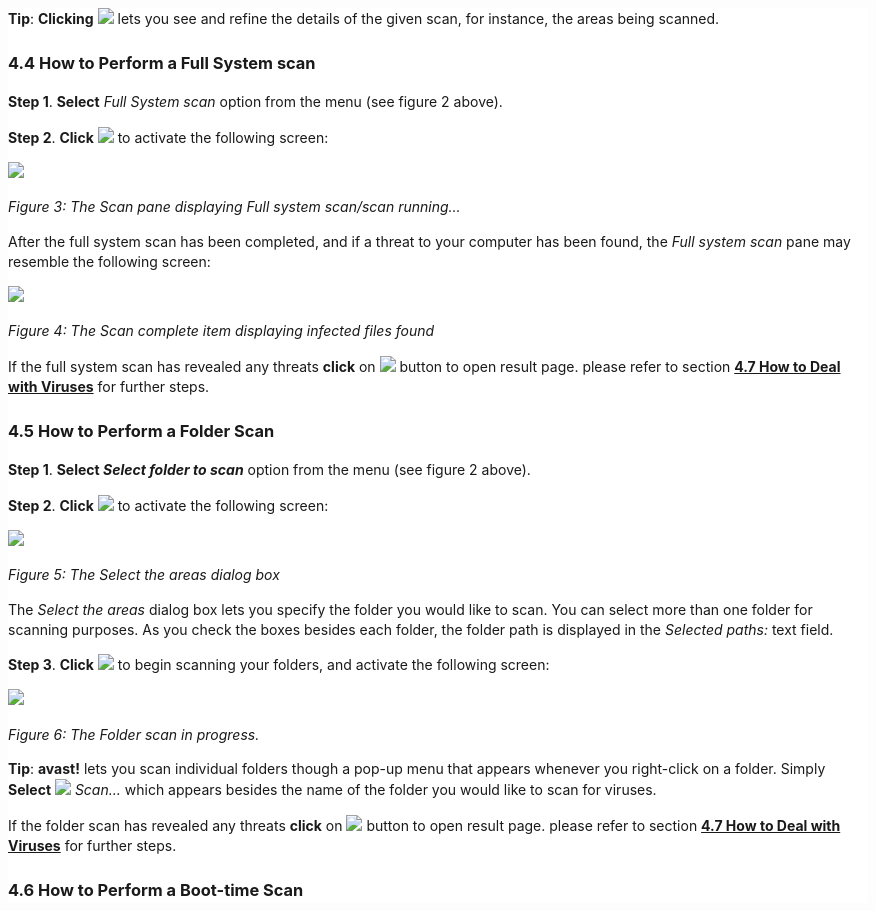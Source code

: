 **Tip**:  **Clicking** ![](/sbox/screen/avast-en-1/59.png) lets you see and refine the details of the given scan, for instance, the areas being scanned.

<a name="4.4"></a>
### 4.4 How to Perform a Full System scan ###

**Step 1**. **Select** *Full System scan* option from the menu (see figure 2 above).

**Step 2**. **Click** ![](/sbox/screen/avast-en-1/60.png) to activate the following screen:

![](/sbox/screen/avast-en-1/61.png)

*Figure 3: The Scan pane displaying Full system scan/scan running...* 

After the full system scan has been completed, and if a threat to your computer has been found, the *Full system scan* pane may resemble the following screen:

![](/sbox/screen/avast-en-1/62.png)

*Figure 4: The Scan complete item displaying infected files found*

If the full system scan has revealed any threats **click** on ![](/sbox/screen/avast-en-1/69.png) button to open result page. please refer to section [**4.7 How to Deal with Viruses**](#4.7) for further steps.

<a name="4.5"></a>
### 4.5 How to Perform a Folder Scan ###

**Step 1**. **Select *Select folder to scan*** option from the menu (see figure 2 above).

**Step 2**. **Click** ![](/sbox/screen/avast-en-1/60.png) to activate the following screen:

![](/sbox/screen/avast-en-1/63.png)

*Figure 5: The Select the areas dialog box*

The *Select the areas* dialog box lets you specify the folder you would like to scan. You can select more than one folder for scanning purposes. As you check the boxes besides each folder, the folder path is displayed in the *Selected paths:* text field. 

**Step 3**. **Click** ![](/sbox/screen/avast-en-1/64.png) to begin scanning your folders, and activate the following screen:

![](/sbox/screen/avast-en-1/65.png)

*Figure 6: The Folder scan in progress.* 

**Tip**: **avast!** lets you scan individual folders though a pop-up menu that appears whenever you right-click on a folder. Simply **Select** *![](/sbox/screen/avast-en-1/66.png) Scan...* which appears besides the name of the folder you would like to scan for viruses.

If the folder scan has revealed any threats  **click** on ![](/sbox/screen/avast-en-1/69.png) button to open result page. please refer to section [**4.7 How to Deal with Viruses**](#4.7) for further steps.

<a name="4.6"></a>
### 4.6 How to Perform a Boot-time Scan ###
